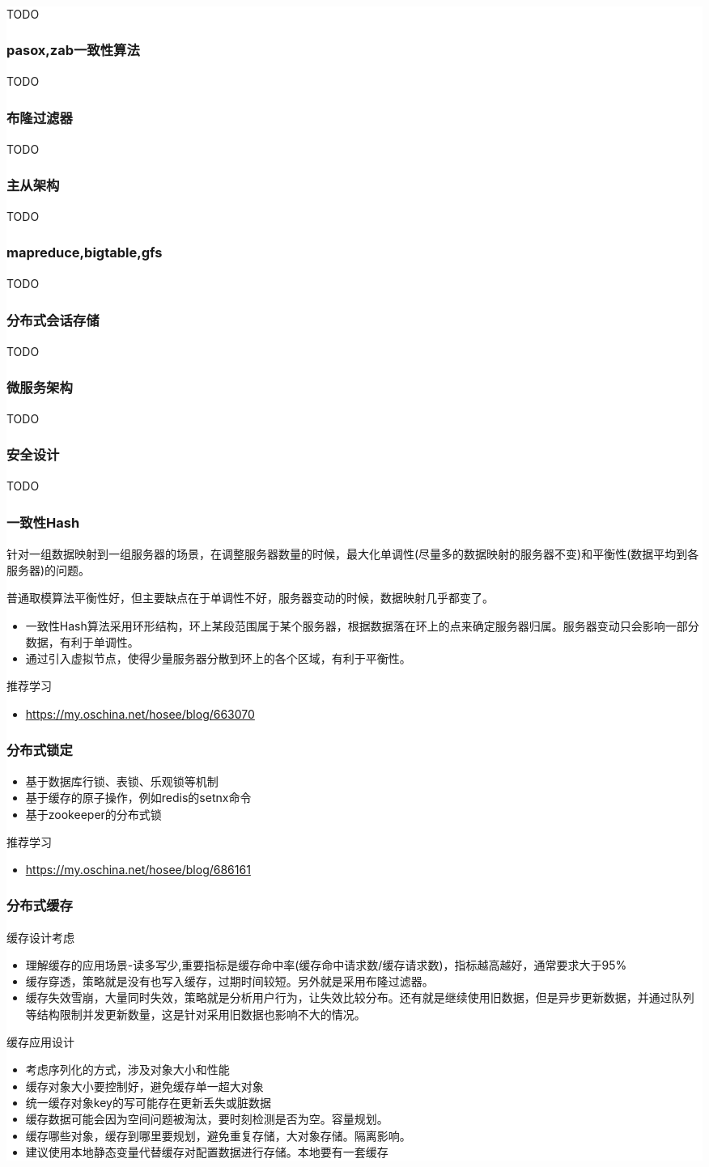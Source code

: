 TODO
### pasox,zab一致性算法
TODO
### 布隆过滤器
TODO
### 主从架构
TODO
### mapreduce,bigtable,gfs
TODO
### 分布式会话存储
TODO
### 微服务架构
TODO
### 安全设计
TODO

### 一致性Hash

针对一组数据映射到一组服务器的场景，在调整服务器数量的时候，最大化单调性(尽量多的数据映射的服务器不变)和平衡性(数据平均到各服务器)的问题。

普通取模算法平衡性好，但主要缺点在于单调性不好，服务器变动的时候，数据映射几乎都变了。

- 一致性Hash算法采用环形结构，环上某段范围属于某个服务器，根据数据落在环上的点来确定服务器归属。服务器变动只会影响一部分数据，有利于单调性。
- 通过引入虚拟节点，使得少量服务器分散到环上的各个区域，有利于平衡性。

推荐学习
- https://my.oschina.net/hosee/blog/663070

### 分布式锁定

- 基于数据库行锁、表锁、乐观锁等机制
- 基于缓存的原子操作，例如redis的setnx命令
- 基于zookeeper的分布式锁

推荐学习
- https://my.oschina.net/hosee/blog/686161
 
### 分布式缓存

缓存设计考虑
- 理解缓存的应用场景-读多写少,重要指标是缓存命中率(缓存命中请求数/缓存请求数)，指标越高越好，通常要求大于95%
- 缓存穿透，策略就是没有也写入缓存，过期时间较短。另外就是采用布隆过滤器。
- 缓存失效雪崩，大量同时失效，策略就是分析用户行为，让失效比较分布。还有就是继续使用旧数据，但是异步更新数据，并通过队列等结构限制并发更新数量，这是针对采用旧数据也影响不大的情况。

缓存应用设计
- 考虑序列化的方式，涉及对象大小和性能
- 缓存对象大小要控制好，避免缓存单一超大对象
- 统一缓存对象key的写可能存在更新丢失或脏数据
- 缓存数据可能会因为空间问题被淘汰，要时刻检测是否为空。容量规划。
- 缓存哪些对象，缓存到哪里要规划，避免重复存储，大对象存储。隔离影响。
- 建议使用本地静态变量代替缓存对配置数据进行存储。本地要有一套缓存
